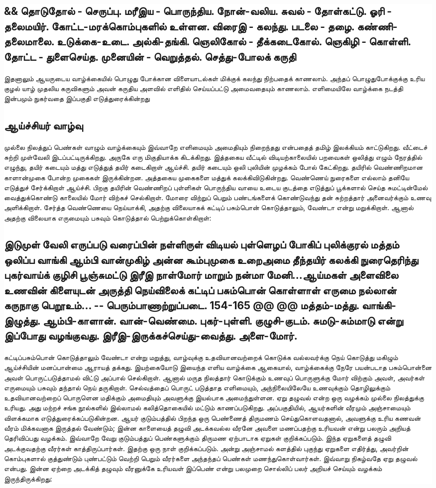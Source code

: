 && தொடுதோல் - செருப்பு. மரீஇய - பொருந்திய. நோன்-வலிய. சுவல் - தோள்கட்டு. ஓரி - தலைமயிர். கோட்ட-மரக்கொம்புகளில் உள்ளன. விரைஇ - கலந்து. படலை - தழை. கண்ணி-தலைமாலை. உடுக்கை-உடை. அல்கி-தங்கி. ஞெலிகோல் - தீக்கடைகோல். ஞெகிழி - கொள்ளி. தோட்ட - துளைசெய்த. முனையின் - வெறுத்தல். செத்து-போலக் கருதி
-----
இதனாலும் ஆயருடைய வாழ்க்கையில் பொழுது போக்கான விளையாடல்கள் மிக்குக் கலந்து நிற்பதைக் காணலாம். அந்தப் பொழுதுபோக்குக்கு உரிய குழல் யாழ் முதலிய கருவிகளும் அவன் கருதிய அளவில் எளிதில் செய்யப்பட்டு அமைவதையும் காணலாம். எளிமையிலே வாழ்க்கை நடத்தி இன்பமும் நுகர்வதை இப்பகுதி எடுத்துரைக்கின்றது

## ஆய்ச்சியர் வாழ்வு

முல்லை நிலத்துப் பெண்கள் வாழும் வாழ்க்கையும் இவ்வாறே எளிமையும் அமைதியும் நிறைந்தது என்பதைத் தமிழ் இலக்கியம் காட்டுகிறது. வீட்டைச் சுற்றி முள்வேலி இடப்பட்டிருக்கிறது. அருகே எரு மிகுதியாக்க கிடக்கிறது. இத்தகைய வீட்டில் விடியற்காலையில் பறவைகள் ஒலித்து எழும் நேரத்தில் எழுந்து, தயிர் கடையும் மத்து எடுத்துத் தயிர் கடைகிறாள் ஆய்ச்சி. தயிர் கடையும் ஒலி புலியின் முழக்கம் போல் கேட்கிறது. தயிரில் வெண்ணிறமான காளான்முகை போன்ற முகைகள் இருக்கின்றன. அத்தகைய முகைகளை மத்துக் கலக்கிவிடுகின்றது. வெண்ணெய் நுரைகளை எல்லாம் தனியே எடுத்துச் சேர்க்கிறாள் ஆய்ச்சி. பிறகு தயிரின் வெண்ணிறப் புள்ளிகள் பொருந்திய வாயை உடைய குடத்தை எடுத்துப் பூக்களால் செய்த சுமட்டின்மேல் வைத்துக்கொண்டு காலையில் மோர் விற்கச் செல்கிறாள். மோரை விற்றுப் பெறும் பண்டங்களைக் கொண்டுவந்து தன் சுற்றத்தார் அனைவர்க்கும் உணவு அளிக்கிறாள். சேர்த்த வெண்ணெயை நெய்யாக்கி, அதற்கு விலையாகக் கட்டிப் பசும்பொன் கொடுத்தாலும், வேண்டா என்று மறுக்கிறாள். ஆனால் அதற்கு விலையாக எருமையும் பசுவும் கொடுத்தால் பெற்றுக்கொள்கிறாள்:

இடுமுள் வேலி எருப்படு வரைப்பின்
நள்ளிருள் விடியல் புள்ளெழப் போகிப்
புலிக்குரல் மத்தம் ஒலிப்ப வாங்கி
ஆம்பி வான்முகிழ் அன்ன கூம்புமுகை
உறைஅமை தீந்தயிர் கலக்கி நுரைதெரிந்து
புகர்வாய்க் குழிசி பூஞ்சுமட்டு இரீஇ
நாள்மோர் மாறும் நன்மா மேனி...ஆய்மகள்
அளைவிலை உணவின் கிளையுடன் அருத்தி
நெய்விலைக் கட்டிப் பசும்பொன் கொள்ளாள்
எருமை நல்லான் கருநாகு பெறூஉம்...
-- பெரும்பாணாற்றுப்படை. 154-165 @@
@@ மத்தம்-மத்து. வாங்கி-இழுத்து. ஆம்பி-காளான். வான்-வெண்மை. புகர்-புள்ளி. குழுசி-குடம். சுமடு-சும்மாடு என்று இப்போது வழங்குவது. இரீஇ-இருக்கச்செய்து-வைத்து. அளை-மோர்.
----
கட்டிப்பசும்பொன் கொடுத்தாலும் வேண்டா என்று மறுத்து, வாழ்வுக்கு உதவியானவற்றைக் கொடுக்க வல்லவர்க்கு நெய் கொடுத்து மகிழும் ஆய்ச்சியின் மனப்பான்மை ஆராயத் தக்கது. இயற்கையோடு இயைந்த எளிய வாழ்க்கை ஆகையால், வாழ்க்கைக்கு நேரே பயன்படாத பசும்பொன்னை அவள் பொருட்படுத்தாமல் விட்டு அப்பால் செல்கிறாள். ஆனால் மருத நிலத்தார் கொடுக்கும் உணவுப் பொருளுக்கு மோர் விற்கும் அவள், அவர்கள் எருமையும் பசுவும் தந்தால் நெய் தருகிறாள். செல்வத்தைப் பொருட் படுத்தாத எளிமையும், அந்நிலையிலேயே உணவுக்கும் தொழிலுக்கும் உதவியானவற்றைப் பொருளென மதிக்கும் அமைதியும் அவளுக்கு இயல்பாக அமைந்துள்ளன. ஏறு தழுவல் என்ற ஒரு வழக்கம் முல்லை நிலத்துக்கு உரியது. அது மற்றச் சங்க நூல்களில் இல்லாமல் கலித்தொகையில் மட்டும் காணப்படுகிறது. அப்பகுதியில், ஆயர்களின் வீரமும் அஞ்சாமையும் விளக்கமாக எடுத்துரைக்கப்படுகின்றன. ஆயர் குடும்பத்தில் பிறந்த ஒரு பெண்ணைத் திருமணம் செய்துகொளவதனால், அவளுக்கு உரிய கணவன் வீரம் மிக்கவனாக இருத்தல் வேண்டும்; இன்ன காளையைத் தழுவி அடக்கவல்ல வீரனே அவளை மணப்பதற்கு உரியவன் என்று பலரும் அறியத் தெரிவிப்பது வழக்கம். இவ்வாறே வேறு குடும்பத்துப் பெண்களுக்கும் திருமண ஏற்பாடாக ஏறுகள் குறிக்கப்படும். இந்த ஏறுகளைத் தழுவி அடக்குவதற்கு வீரர்கள் காத்திருப்பார்கள். இதற்கு ஒரு நாள் குறிக்கப்படும். அன்று அஞ்சாமல் களத்தில் புகுந்து ஏறுகளை எதிர்த்து, அவர்றின் கொம்புகளால் குத்துண்டும் புண்பட்டும் வெற்றி பெறும் வீரர்களை அந்தந்தப் பெண்கள் மணந்துகொள்வார்கள். இவ்வாறு நிகழ்வதே ஏறு தழுவல் என்பது. இன்ன ஏற்றை அடக்கித் தழுவும் வீரனுக்கே உரியவள் இப்பெண் என்று பலமுறை சொல்லிப் பலர் அறியச் செய்யும் வழக்கம் இருந்திருக்கிறது:
